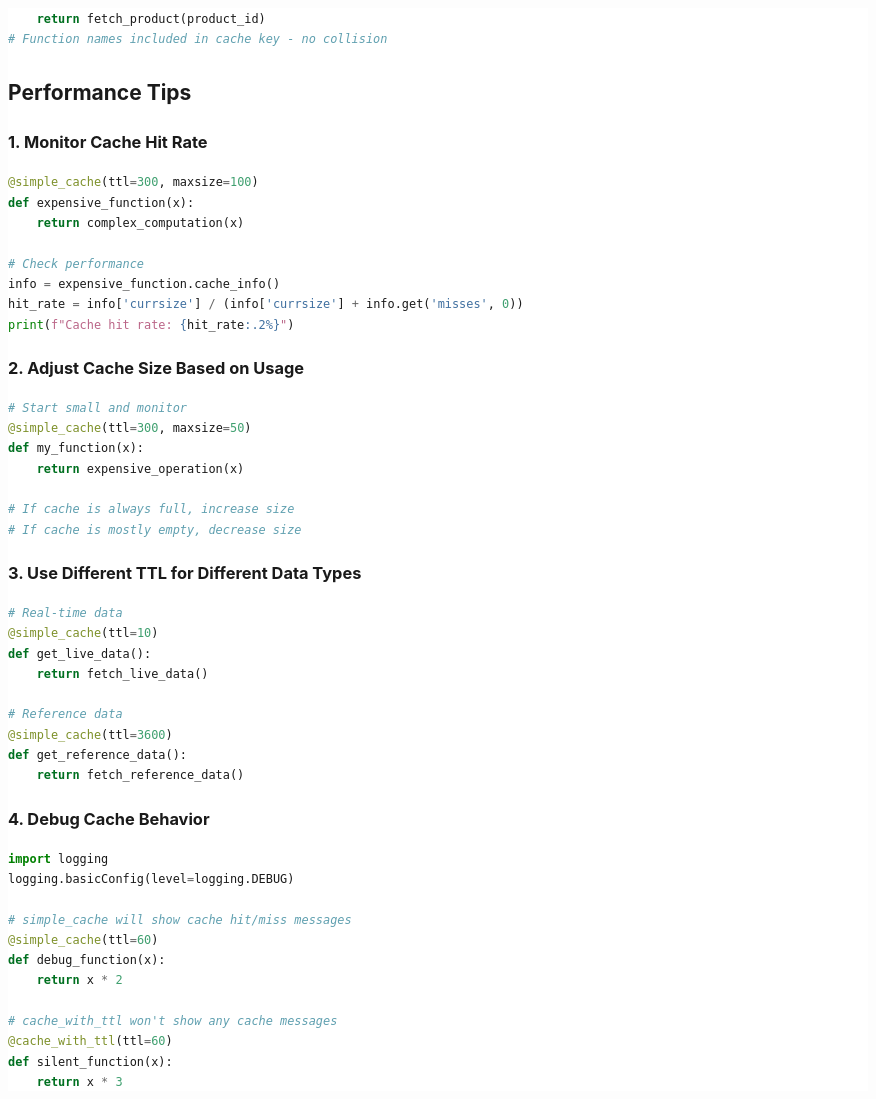 ```python
    return fetch_product(product_id)
# Function names included in cache key - no collision
```

## Performance Tips

### 1. Monitor Cache Hit Rate
```python
@simple_cache(ttl=300, maxsize=100)
def expensive_function(x):
    return complex_computation(x)

# Check performance
info = expensive_function.cache_info()
hit_rate = info['currsize'] / (info['currsize'] + info.get('misses', 0))
print(f"Cache hit rate: {hit_rate:.2%}")
```

### 2. Adjust Cache Size Based on Usage
```python
# Start small and monitor
@simple_cache(ttl=300, maxsize=50)
def my_function(x):
    return expensive_operation(x)

# If cache is always full, increase size
# If cache is mostly empty, decrease size
```

### 3. Use Different TTL for Different Data Types
```python
# Real-time data
@simple_cache(ttl=10)
def get_live_data():
    return fetch_live_data()

# Reference data  
@simple_cache(ttl=3600)
def get_reference_data():
    return fetch_reference_data()
```

### 4. Debug Cache Behavior

```python
import logging
logging.basicConfig(level=logging.DEBUG)

# simple_cache will show cache hit/miss messages
@simple_cache(ttl=60)
def debug_function(x):
    return x * 2

# cache_with_ttl won't show any cache messages
@cache_with_ttl(ttl=60)
def silent_function(x):
    return x * 3
```
